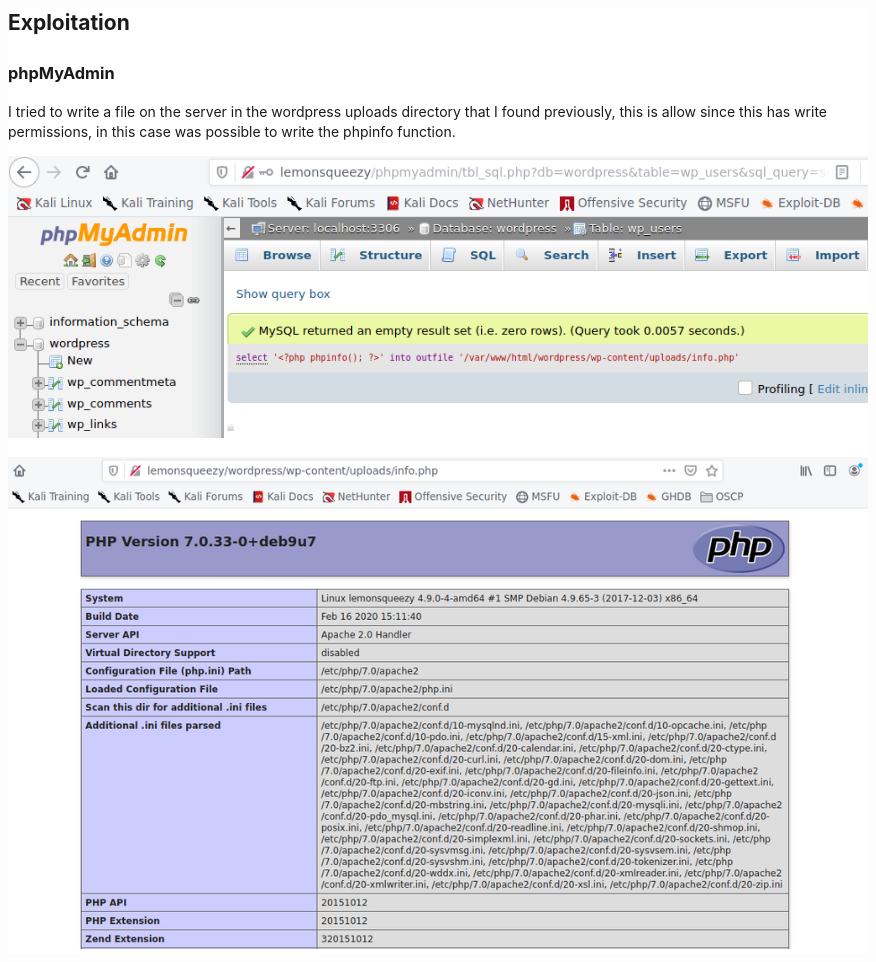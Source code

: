 ## Exploitation
### phpMyAdmin

I tried to write a file on the server in the wordpress uploads directory that I found previously, this is allow since this has write permissions, in this case was possible to write the phpinfo function.

![](/assets/images/lemonsqueezy/screenshot-9.png)

![](/assets/images/lemonsqueezy/screenshot-10.png)
